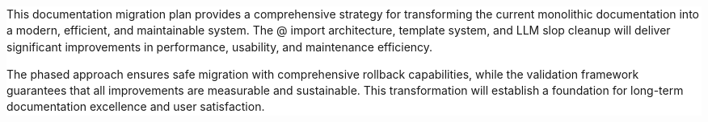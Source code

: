 This documentation migration plan provides a comprehensive strategy for transforming the current monolithic documentation into a modern, efficient, and maintainable system. The @ import architecture, template system, and LLM slop cleanup will deliver significant improvements in performance, usability, and maintenance efficiency.

The phased approach ensures safe migration with comprehensive rollback capabilities, while the validation framework guarantees that all improvements are measurable and sustainable. This transformation will establish a foundation for long-term documentation excellence and user satisfaction.